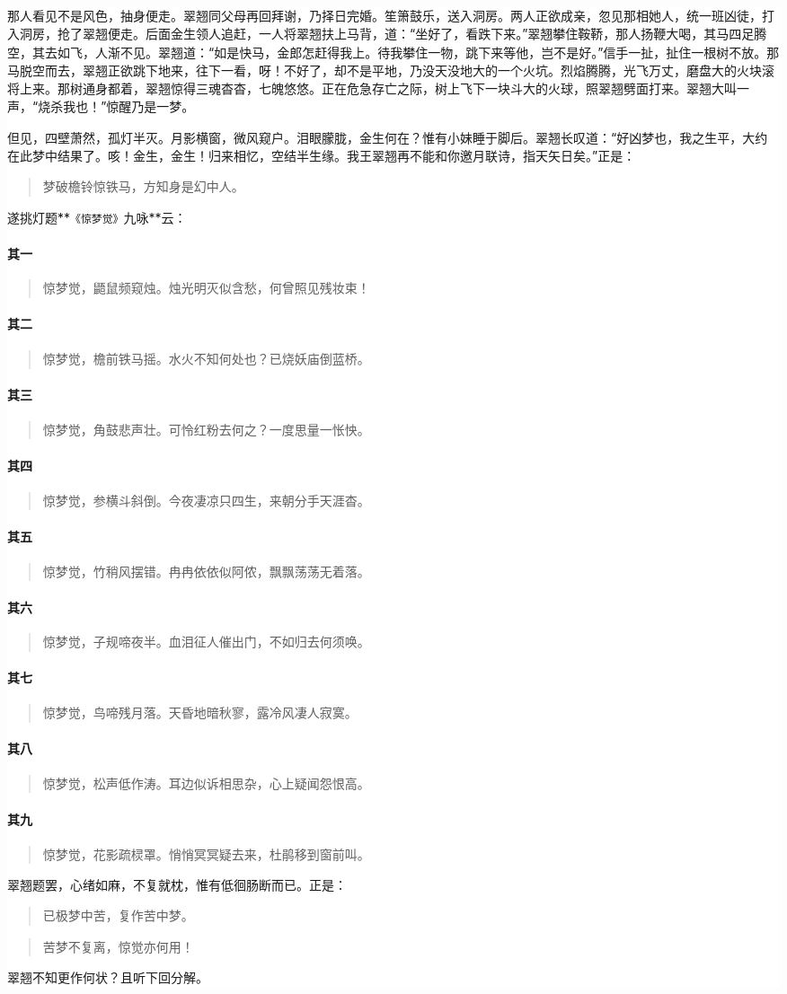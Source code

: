 那人看见不是风色，抽身便走。翠翘同父母再回拜谢，乃择日完婚。笙箫鼓乐，送入洞房。两人正欲成亲，忽见那相她人，统一班凶徒，打入洞房，抢了翠翘便走。后面金生领人追赶，一人将翠翘扶上马背，道：“坐好了，看跌下来。”翠翘攀住鞍鞒，那人扬鞭大喝，其马四足腾空，其去如飞，人渐不见。翠翘道：“如是快马，金郎怎赶得我上。待我攀住一物，跳下来等他，岂不是好。”信手一扯，扯住一根树不放。那马脱空而去，翠翘正欲跳下地来，往下一看，呀！不好了，却不是平地，乃没天没地大的一个火坑。烈焰腾腾，光飞万丈，磨盘大的火块滚将上来。那树通身都着，翠翘惊得三魂杳杳，七魄悠悠。正在危急存亡之际，树上飞下一块斗大的火球，照翠翘劈面打来。翠翘大叫一声，“烧杀我也！”惊醒乃是一梦。

但见，四壁萧然，孤灯半灭。月影横窗，微风窥户。泪眼朦胧，金生何在？惟有小妹睡于脚后。翠翘长叹道：“好凶梦也，我之生平，大约在此梦中结果了。咳！金生，金生！归来相忆，空结半生缘。我王翠翘再不能和你邀月联诗，指天矢日矣。”正是：

> 梦破檐铃惊铁马，方知身是幻中人。

遂挑灯题**`《惊梦觉》`九咏**云：

#### 其一

> 惊梦觉，鼯鼠频窥烛。烛光明灭似含愁，何曾照见残妆束！

#### 其二

> 惊梦觉，檐前铁马摇。水火不知何处也？已烧妖庙倒蓝桥。

#### 其三

> 惊梦觉，角鼓悲声壮。可怜红粉去何之？一度思量一怅怏。

#### 其四

> 惊梦觉，参横斗斜倒。今夜凄凉只四生，来朝分手天涯杳。

#### 其五

> 惊梦觉，竹稍风摆错。冉冉依依似阿侬，飘飘荡荡无着落。

#### 其六

> 惊梦觉，子规啼夜半。血泪征人催出门，不如归去何须唤。

#### 其七

> 惊梦觉，鸟啼残月落。天昏地暗秋寥，露冷风凄人寂寞。

#### 其八

> 惊梦觉，松声低作涛。耳边似诉相思杂，心上疑闻怨恨高。

#### 其九

> 惊梦觉，花影疏棂罩。悄悄冥冥疑去来，杜鹃移到窗前叫。

翠翘题罢，心绪如麻，不复就枕，惟有低徊肠断而已。正是：

> 已极梦中苦，复作苦中梦。

> 苦梦不复离，惊觉亦何用！

翠翘不知更作何状？且听下回分解。